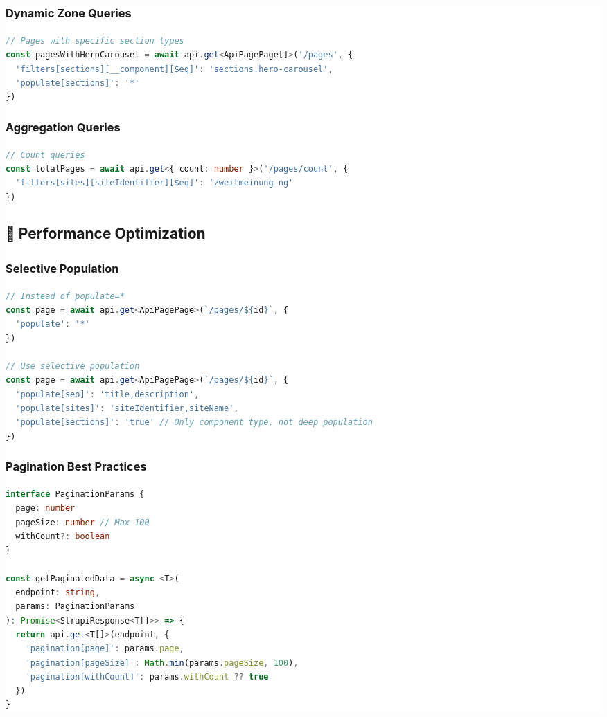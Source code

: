 ### Dynamic Zone Queries
```typescript
// Pages with specific section types
const pagesWithHeroCarousel = await api.get<ApiPagePage[]>('/pages', {
  'filters[sections][__component][$eq]': 'sections.hero-carousel',
  'populate[sections]': '*'
})
```

### Aggregation Queries
```typescript
// Count queries
const totalPages = await api.get<{ count: number }>('/pages/count', {
  'filters[sites][siteIdentifier][$eq]': 'zweitmeinung-ng'
})
```

## 🚀 Performance Optimization

### Selective Population
```typescript
// Instead of populate=*
const page = await api.get<ApiPagePage>(`/pages/${id}`, {
  'populate': '*'
})

// Use selective population
const page = await api.get<ApiPagePage>(`/pages/${id}`, {
  'populate[seo]': 'title,description',
  'populate[sites]': 'siteIdentifier,siteName',
  'populate[sections]': 'true' // Only component type, not deep population
})
```

### Pagination Best Practices
```typescript
interface PaginationParams {
  page: number
  pageSize: number // Max 100
  withCount?: boolean
}

const getPaginatedData = async <T>(
  endpoint: string, 
  params: PaginationParams
): Promise<StrapiResponse<T[]>> => {
  return api.get<T[]>(endpoint, {
    'pagination[page]': params.page,
    'pagination[pageSize]': Math.min(params.pageSize, 100),
    'pagination[withCount]': params.withCount ?? true
  })
}
```

